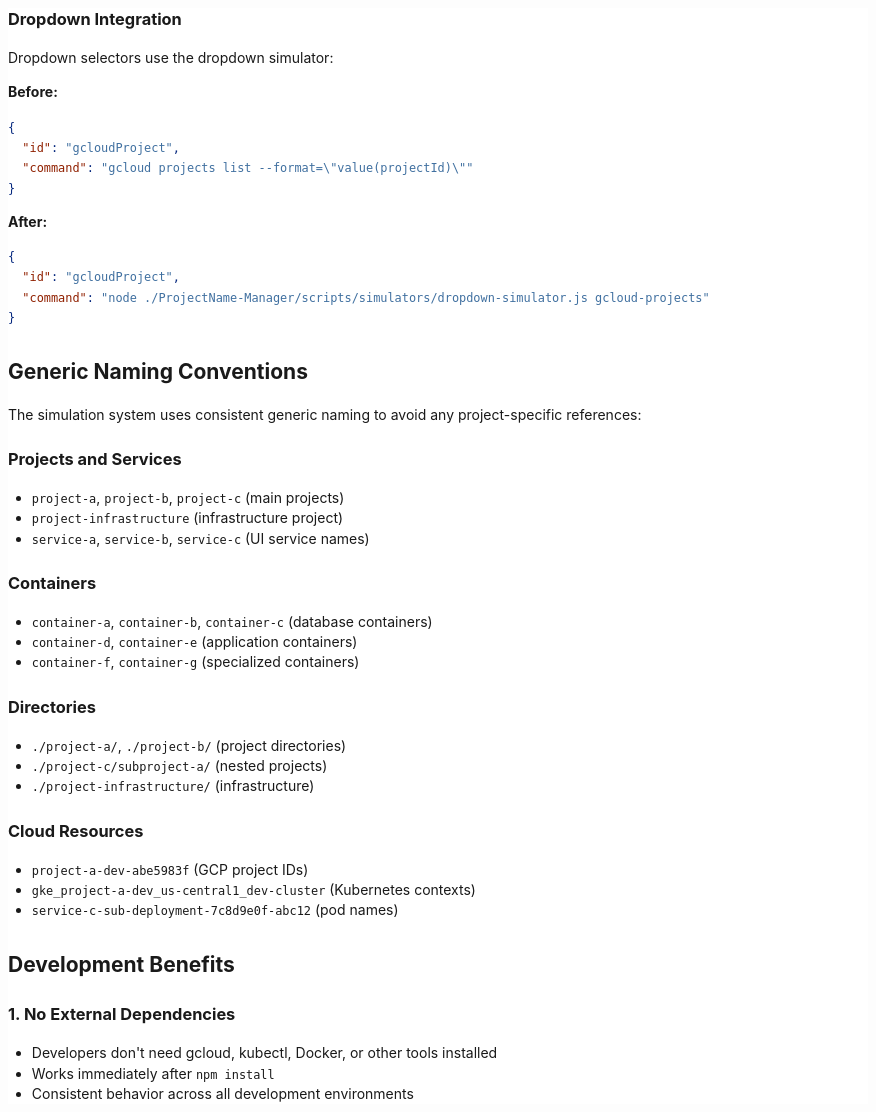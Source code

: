 ### Dropdown Integration

Dropdown selectors use the dropdown simulator:

**Before:**
```json
{
  "id": "gcloudProject",
  "command": "gcloud projects list --format=\"value(projectId)\""
}
```

**After:**
```json
{
  "id": "gcloudProject",
  "command": "node ./ProjectName-Manager/scripts/simulators/dropdown-simulator.js gcloud-projects"
}
```

## Generic Naming Conventions

The simulation system uses consistent generic naming to avoid any project-specific references:

### Projects and Services
- `project-a`, `project-b`, `project-c` (main projects)
- `project-infrastructure` (infrastructure project)
- `service-a`, `service-b`, `service-c` (UI service names)

### Containers
- `container-a`, `container-b`, `container-c` (database containers)
- `container-d`, `container-e` (application containers)  
- `container-f`, `container-g` (specialized containers)

### Directories
- `./project-a/`, `./project-b/` (project directories)
- `./project-c/subproject-a/` (nested projects)
- `./project-infrastructure/` (infrastructure)

### Cloud Resources
- `project-a-dev-abe5983f` (GCP project IDs)
- `gke_project-a-dev_us-central1_dev-cluster` (Kubernetes contexts)
- `service-c-sub-deployment-7c8d9e0f-abc12` (pod names)

## Development Benefits

### 1. **No External Dependencies**
- Developers don't need gcloud, kubectl, Docker, or other tools installed
- Works immediately after `npm install`
- Consistent behavior across all development environments
